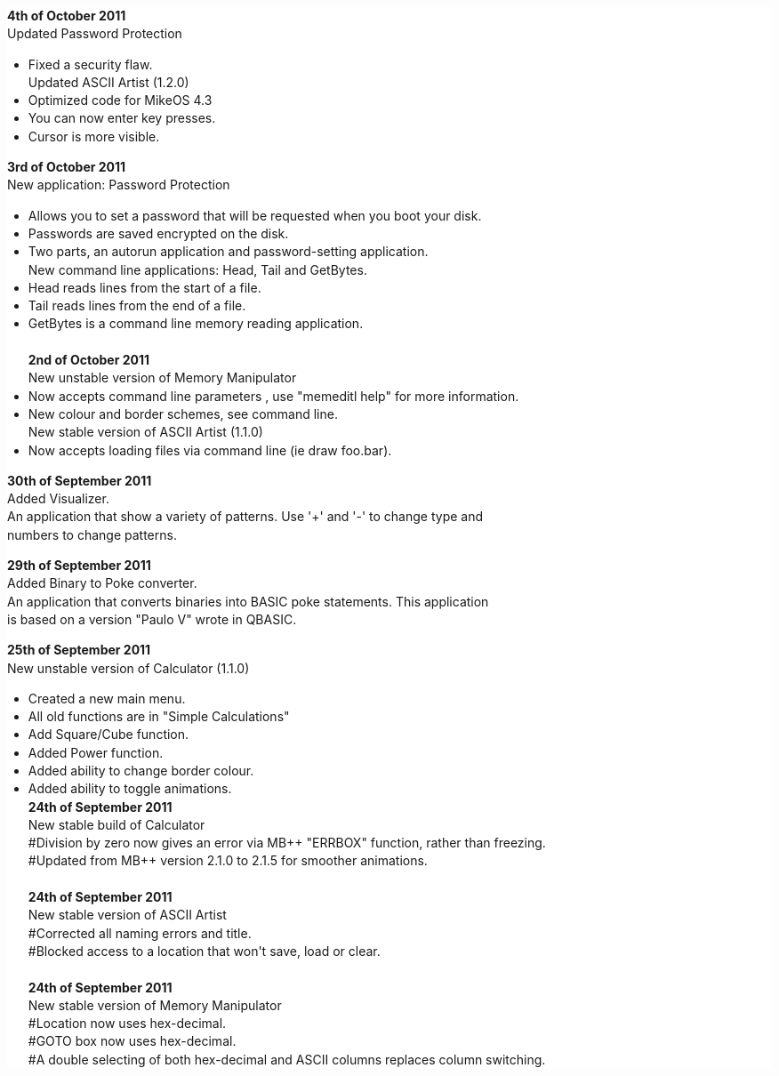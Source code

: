 <b>4th of October 2011</b><br>
Updated Password Protection<br>
<ul><li>Fixed a security flaw.<br>
Updated ASCII Artist (1.2.0)<br>
</li><li>Optimized code for MikeOS 4.3<br>
</li><li>You can now enter key presses.<br>
</li><li>Cursor is more visible.</li></ul>

<b>3rd of October 2011</b><br>
New application: Password Protection<br>
<ul><li>Allows you to set a password that will be requested when you boot your disk.<br>
</li><li>Passwords are saved encrypted on the disk.<br>
</li><li>Two parts, an autorun application and password-setting application.<br>
New command line applications: Head, Tail and GetBytes. <br>
</li><li>Head reads lines from the start of a file.<br>
</li><li>Tail reads lines from the end of a file.<br>
</li><li>GetBytes is a command line memory reading application.<br>
<br>
<b>2nd of October 2011</b><br>
New unstable version of Memory Manipulator<br>
</li><li>Now accepts command line parameters , use "memeditl help" for more information.<br>
</li><li>New colour and border schemes, see command line.<br>
New stable version of ASCII Artist (1.1.0)<br>
</li><li>Now accepts loading files via command line (ie draw foo.bar).<br></li></ul>

<b>30th of September 2011</b> <br>
Added Visualizer. <br>
An application that show a variety of patterns. Use '+' and '-' to change type and <br>numbers to change patterns.<br>

<b>29th of September 2011</b> <br>
Added Binary to Poke converter. <br>
An application that converts binaries into BASIC poke statements. This application <br>is based on a version "Paulo V" wrote in QBASIC. <br>

<b>25th of September 2011</b> <br>
New unstable version of Calculator (1.1.0)<br>
<ul><li>Created a new main menu.<br>
</li><li>All old functions are in "Simple Calculations"<br>
</li><li>Add Square/Cube function.<br>
</li><li>Added Power function.<br>
</li><li>Added ability to change border colour.<br>
</li><li>Added ability to toggle animations.<br>
<b>24th of September 2011</b> <br>
New stable build of Calculator<br>
#Division by zero now gives an error via MB++ "ERRBOX" function, rather than freezing.<br>
#Updated from MB++ version 2.1.0 to 2.1.5 for smoother animations.<br>
<br>
<b>24th of September 2011</b><br>
New stable version of ASCII Artist<br>
#Corrected all naming errors and title.<br>
#Blocked access to a location that won't save, load or clear.<br>
<br>
<b>24th of September 2011</b><br>
New stable version of Memory Manipulator<br>
#Location now uses hex-decimal.<br>
#GOTO box now uses hex-decimal.<br>
#A double selecting of both hex-decimal and ASCII columns replaces column switching.<br></li></ul>
